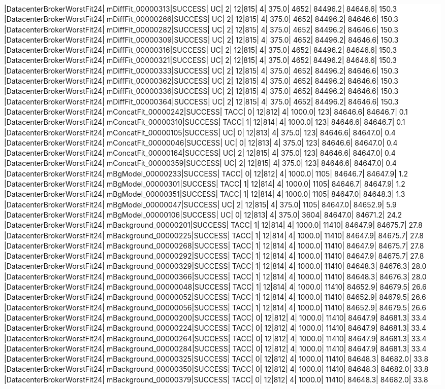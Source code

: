 |DatacenterBrokerWorstFit24|     mDiffFit_00000313|SUCCESS|    UC|   2|       12|815|        4|     375.0|       4652|  84496.2|   84646.6|   150.3
|DatacenterBrokerWorstFit24|     mDiffFit_00000266|SUCCESS|    UC|   2|       12|815|        4|     375.0|       4652|  84496.2|   84646.6|   150.3
|DatacenterBrokerWorstFit24|     mDiffFit_00000282|SUCCESS|    UC|   2|       12|815|        4|     375.0|       4652|  84496.2|   84646.6|   150.3
|DatacenterBrokerWorstFit24|     mDiffFit_00000309|SUCCESS|    UC|   2|       12|815|        4|     375.0|       4652|  84496.2|   84646.6|   150.3
|DatacenterBrokerWorstFit24|     mDiffFit_00000316|SUCCESS|    UC|   2|       12|815|        4|     375.0|       4652|  84496.2|   84646.6|   150.3
|DatacenterBrokerWorstFit24|     mDiffFit_00000321|SUCCESS|    UC|   2|       12|815|        4|     375.0|       4652|  84496.2|   84646.6|   150.3
|DatacenterBrokerWorstFit24|     mDiffFit_00000333|SUCCESS|    UC|   2|       12|815|        4|     375.0|       4652|  84496.2|   84646.6|   150.3
|DatacenterBrokerWorstFit24|     mDiffFit_00000362|SUCCESS|    UC|   2|       12|815|        4|     375.0|       4652|  84496.2|   84646.6|   150.3
|DatacenterBrokerWorstFit24|     mDiffFit_00000336|SUCCESS|    UC|   2|       12|815|        4|     375.0|       4652|  84496.2|   84646.6|   150.3
|DatacenterBrokerWorstFit24|     mDiffFit_00000364|SUCCESS|    UC|   2|       12|815|        4|     375.0|       4652|  84496.2|   84646.6|   150.3
|DatacenterBrokerWorstFit24|   mConcatFit_00000242|SUCCESS|  TACC|   0|       12|812|        4|    1000.0|        123|  84646.6|   84646.7|     0.1
|DatacenterBrokerWorstFit24|   mConcatFit_00000310|SUCCESS|  TACC|   1|       12|814|        4|    1000.0|        123|  84646.6|   84646.7|     0.1
|DatacenterBrokerWorstFit24|   mConcatFit_00000105|SUCCESS|    UC|   0|       12|813|        4|     375.0|        123|  84646.6|   84647.0|     0.4
|DatacenterBrokerWorstFit24|   mConcatFit_00000046|SUCCESS|    UC|   0|       12|813|        4|     375.0|        123|  84646.6|   84647.0|     0.4
|DatacenterBrokerWorstFit24|   mConcatFit_00000164|SUCCESS|    UC|   2|       12|815|        4|     375.0|        123|  84646.6|   84647.0|     0.4
|DatacenterBrokerWorstFit24|   mConcatFit_00000359|SUCCESS|    UC|   2|       12|815|        4|     375.0|        123|  84646.6|   84647.0|     0.4
|DatacenterBrokerWorstFit24|     mBgModel_00000233|SUCCESS|  TACC|   0|       12|812|        4|    1000.0|       1105|  84646.7|   84647.9|     1.2
|DatacenterBrokerWorstFit24|     mBgModel_00000301|SUCCESS|  TACC|   1|       12|814|        4|    1000.0|       1105|  84646.7|   84647.9|     1.2
|DatacenterBrokerWorstFit24|     mBgModel_00000351|SUCCESS|  TACC|   1|       12|814|        4|    1000.0|       1105|  84647.0|   84648.3|     1.3
|DatacenterBrokerWorstFit24|     mBgModel_00000047|SUCCESS|    UC|   2|       12|815|        4|     375.0|       1105|  84647.0|   84652.9|     5.9
|DatacenterBrokerWorstFit24|     mBgModel_00000106|SUCCESS|    UC|   0|       12|813|        4|     375.0|       3604|  84647.0|   84671.2|    24.2
|DatacenterBrokerWorstFit24|  mBackground_00000201|SUCCESS|  TACC|   1|       12|814|        4|    1000.0|      11410|  84647.9|   84675.7|    27.8
|DatacenterBrokerWorstFit24|  mBackground_00000225|SUCCESS|  TACC|   1|       12|814|        4|    1000.0|      11410|  84647.9|   84675.7|    27.8
|DatacenterBrokerWorstFit24|  mBackground_00000268|SUCCESS|  TACC|   1|       12|814|        4|    1000.0|      11410|  84647.9|   84675.7|    27.8
|DatacenterBrokerWorstFit24|  mBackground_00000292|SUCCESS|  TACC|   1|       12|814|        4|    1000.0|      11410|  84647.9|   84675.7|    27.8
|DatacenterBrokerWorstFit24|  mBackground_00000329|SUCCESS|  TACC|   1|       12|814|        4|    1000.0|      11410|  84648.3|   84676.3|    28.0
|DatacenterBrokerWorstFit24|  mBackground_00000366|SUCCESS|  TACC|   1|       12|814|        4|    1000.0|      11410|  84648.3|   84676.3|    28.0
|DatacenterBrokerWorstFit24|  mBackground_00000048|SUCCESS|  TACC|   1|       12|814|        4|    1000.0|      11410|  84652.9|   84679.5|    26.6
|DatacenterBrokerWorstFit24|  mBackground_00000052|SUCCESS|  TACC|   1|       12|814|        4|    1000.0|      11410|  84652.9|   84679.5|    26.6
|DatacenterBrokerWorstFit24|  mBackground_00000056|SUCCESS|  TACC|   1|       12|814|        4|    1000.0|      11410|  84652.9|   84679.5|    26.6
|DatacenterBrokerWorstFit24|  mBackground_00000200|SUCCESS|  TACC|   0|       12|812|        4|    1000.0|      11410|  84647.9|   84681.3|    33.4
|DatacenterBrokerWorstFit24|  mBackground_00000224|SUCCESS|  TACC|   0|       12|812|        4|    1000.0|      11410|  84647.9|   84681.3|    33.4
|DatacenterBrokerWorstFit24|  mBackground_00000264|SUCCESS|  TACC|   0|       12|812|        4|    1000.0|      11410|  84647.9|   84681.3|    33.4
|DatacenterBrokerWorstFit24|  mBackground_00000284|SUCCESS|  TACC|   0|       12|812|        4|    1000.0|      11410|  84647.9|   84681.3|    33.4
|DatacenterBrokerWorstFit24|  mBackground_00000325|SUCCESS|  TACC|   0|       12|812|        4|    1000.0|      11410|  84648.3|   84682.0|    33.8
|DatacenterBrokerWorstFit24|  mBackground_00000350|SUCCESS|  TACC|   0|       12|812|        4|    1000.0|      11410|  84648.3|   84682.0|    33.8
|DatacenterBrokerWorstFit24|  mBackground_00000379|SUCCESS|  TACC|   0|       12|812|        4|    1000.0|      11410|  84648.3|   84682.0|    33.8
